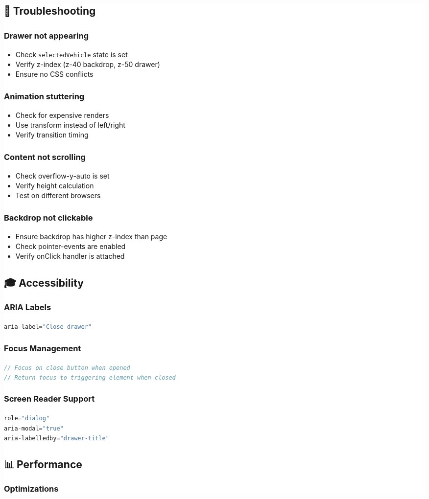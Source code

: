 ## 🐛 Troubleshooting

### Drawer not appearing

- Check `selectedVehicle` state is set
- Verify z-index (z-40 backdrop, z-50 drawer)
- Ensure no CSS conflicts

### Animation stuttering

- Check for expensive renders
- Use transform instead of left/right
- Verify transition timing

### Content not scrolling

- Check overflow-y-auto is set
- Verify height calculation
- Test on different browsers

### Backdrop not clickable

- Ensure backdrop has higher z-index than page
- Check pointer-events are enabled
- Verify onClick handler is attached

## 🎓 Accessibility

### ARIA Labels

```typescript
aria-label="Close drawer"
```

### Focus Management

```typescript
// Focus on close button when opened
// Return focus to triggering element when closed
```

### Screen Reader Support

```typescript
role="dialog"
aria-modal="true"
aria-labelledby="drawer-title"
```

## 📊 Performance

### Optimizations

